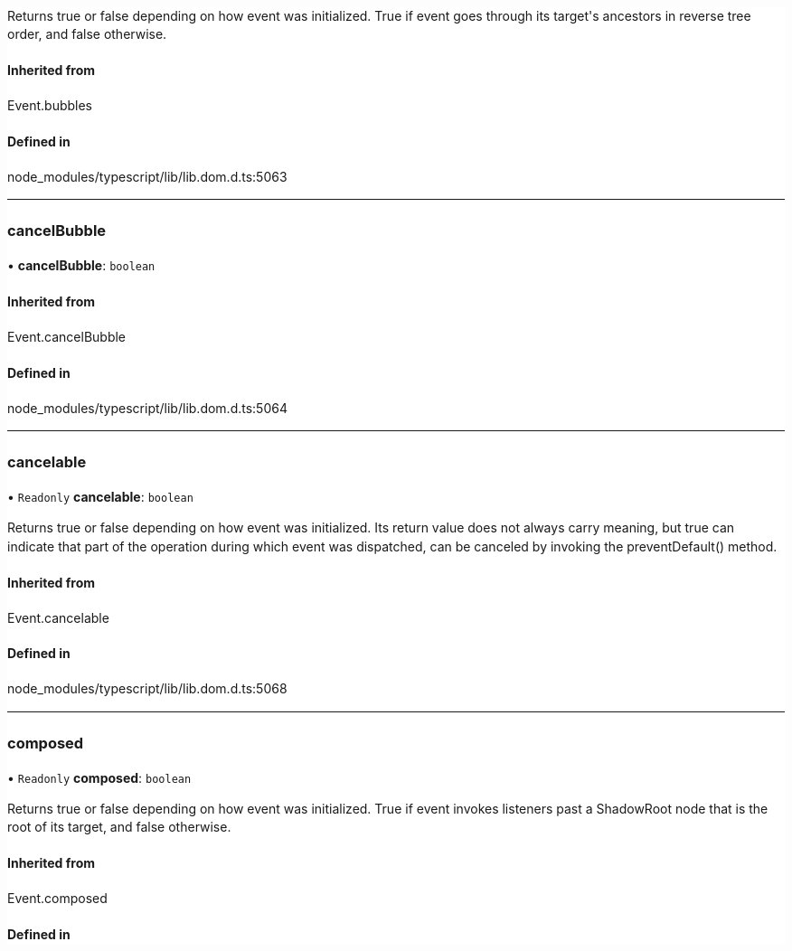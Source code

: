 Returns true or false depending on how event was initialized. True if event goes through its target's ancestors in reverse tree order, and false otherwise.

#### Inherited from

Event.bubbles

#### Defined in

node_modules/typescript/lib/lib.dom.d.ts:5063

___

### cancelBubble

• **cancelBubble**: `boolean`

#### Inherited from

Event.cancelBubble

#### Defined in

node_modules/typescript/lib/lib.dom.d.ts:5064

___

### cancelable

• `Readonly` **cancelable**: `boolean`

Returns true or false depending on how event was initialized. Its return value does not always carry meaning, but true can indicate that part of the operation during which event was dispatched, can be canceled by invoking the preventDefault() method.

#### Inherited from

Event.cancelable

#### Defined in

node_modules/typescript/lib/lib.dom.d.ts:5068

___

### composed

• `Readonly` **composed**: `boolean`

Returns true or false depending on how event was initialized. True if event invokes listeners past a ShadowRoot node that is the root of its target, and false otherwise.

#### Inherited from

Event.composed

#### Defined in
